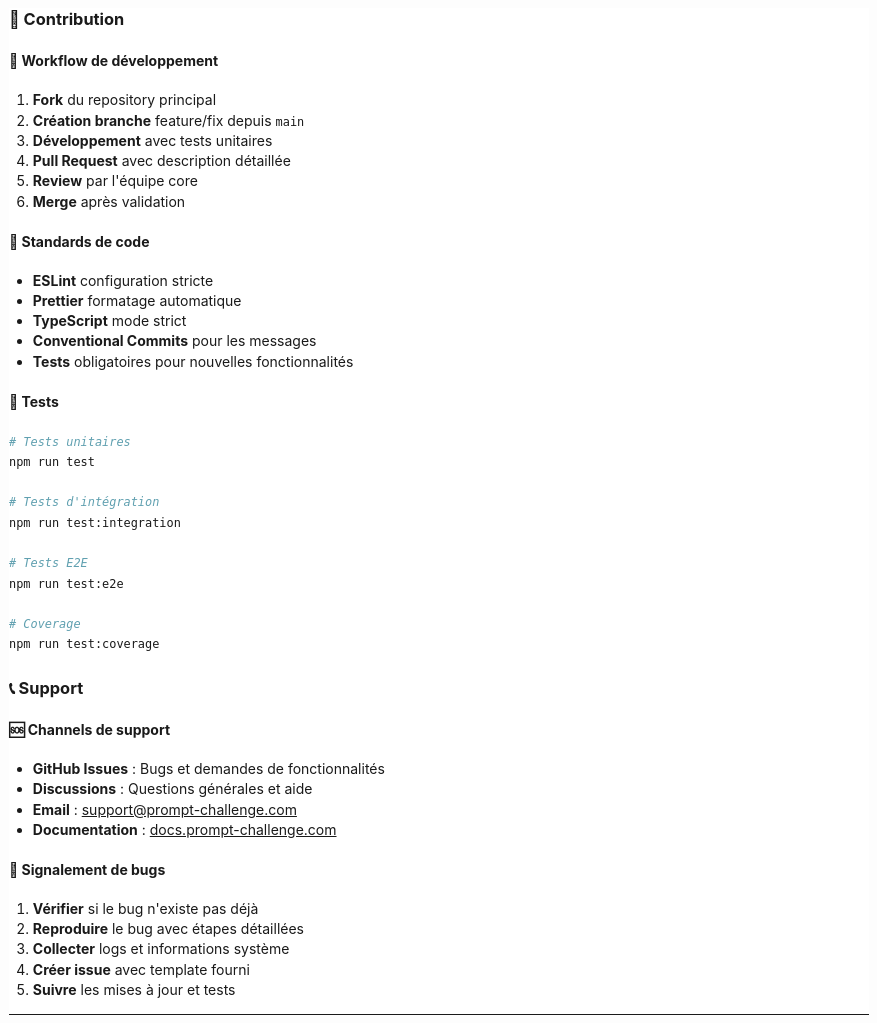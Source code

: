 ### 🤝 Contribution

#### 🔄 Workflow de développement

1. **Fork** du repository principal
2. **Création branche** feature/fix depuis `main`
3. **Développement** avec tests unitaires
4. **Pull Request** avec description détaillée
5. **Review** par l'équipe core
6. **Merge** après validation

#### 📝 Standards de code

- **ESLint** configuration stricte
- **Prettier** formatage automatique
- **TypeScript** mode strict
- **Conventional Commits** pour les messages
- **Tests** obligatoires pour nouvelles fonctionnalités

#### 🧪 Tests

```bash
# Tests unitaires
npm run test

# Tests d'intégration
npm run test:integration

# Tests E2E
npm run test:e2e

# Coverage
npm run test:coverage
```

### 📞 Support

#### 🆘 Channels de support

- **GitHub Issues** : Bugs et demandes de fonctionnalités
- **Discussions** : Questions générales et aide
- **Email** : support@prompt-challenge.com
- **Documentation** : [docs.prompt-challenge.com](https://docs.prompt-challenge.com)

#### 🐛 Signalement de bugs

1. **Vérifier** si le bug n'existe pas déjà
2. **Reproduire** le bug avec étapes détaillées
3. **Collecter** logs et informations système
4. **Créer issue** avec template fourni
5. **Suivre** les mises à jour et tests

---
